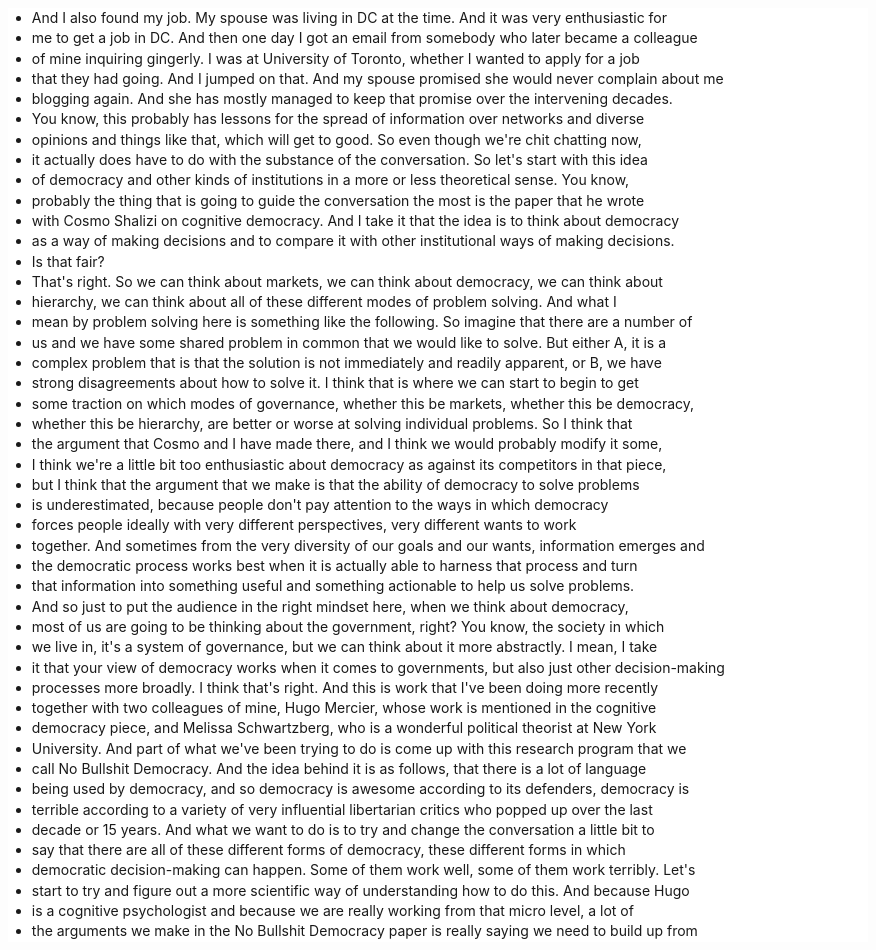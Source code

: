 *  And I also found my job. My spouse was living in DC at the time. And it was very enthusiastic for
*  me to get a job in DC. And then one day I got an email from somebody who later became a colleague
*  of mine inquiring gingerly. I was at University of Toronto, whether I wanted to apply for a job
*  that they had going. And I jumped on that. And my spouse promised she would never complain about me
*  blogging again. And she has mostly managed to keep that promise over the intervening decades.
*  You know, this probably has lessons for the spread of information over networks and diverse
*  opinions and things like that, which will get to good. So even though we're chit chatting now,
*  it actually does have to do with the substance of the conversation. So let's start with this idea
*  of democracy and other kinds of institutions in a more or less theoretical sense. You know,
*  probably the thing that is going to guide the conversation the most is the paper that he wrote
*  with Cosmo Shalizi on cognitive democracy. And I take it that the idea is to think about democracy
*  as a way of making decisions and to compare it with other institutional ways of making decisions.
*  Is that fair?
*  That's right. So we can think about markets, we can think about democracy, we can think about
*  hierarchy, we can think about all of these different modes of problem solving. And what I
*  mean by problem solving here is something like the following. So imagine that there are a number of
*  us and we have some shared problem in common that we would like to solve. But either A, it is a
*  complex problem that is that the solution is not immediately and readily apparent, or B, we have
*  strong disagreements about how to solve it. I think that is where we can start to begin to get
*  some traction on which modes of governance, whether this be markets, whether this be democracy,
*  whether this be hierarchy, are better or worse at solving individual problems. So I think that
*  the argument that Cosmo and I have made there, and I think we would probably modify it some,
*  I think we're a little bit too enthusiastic about democracy as against its competitors in that piece,
*  but I think that the argument that we make is that the ability of democracy to solve problems
*  is underestimated, because people don't pay attention to the ways in which democracy
*  forces people ideally with very different perspectives, very different wants to work
*  together. And sometimes from the very diversity of our goals and our wants, information emerges and
*  the democratic process works best when it is actually able to harness that process and turn
*  that information into something useful and something actionable to help us solve problems.
*  And so just to put the audience in the right mindset here, when we think about democracy,
*  most of us are going to be thinking about the government, right? You know, the society in which
*  we live in, it's a system of governance, but we can think about it more abstractly. I mean, I take
*  it that your view of democracy works when it comes to governments, but also just other decision-making
*  processes more broadly. I think that's right. And this is work that I've been doing more recently
*  together with two colleagues of mine, Hugo Mercier, whose work is mentioned in the cognitive
*  democracy piece, and Melissa Schwartzberg, who is a wonderful political theorist at New York
*  University. And part of what we've been trying to do is come up with this research program that we
*  call No Bullshit Democracy. And the idea behind it is as follows, that there is a lot of language
*  being used by democracy, and so democracy is awesome according to its defenders, democracy is
*  terrible according to a variety of very influential libertarian critics who popped up over the last
*  decade or 15 years. And what we want to do is to try and change the conversation a little bit to
*  say that there are all of these different forms of democracy, these different forms in which
*  democratic decision-making can happen. Some of them work well, some of them work terribly. Let's
*  start to try and figure out a more scientific way of understanding how to do this. And because Hugo
*  is a cognitive psychologist and because we are really working from that micro level, a lot of
*  the arguments we make in the No Bullshit Democracy paper is really saying we need to build up from
